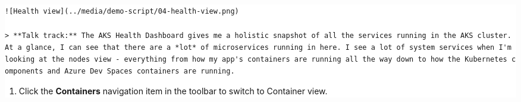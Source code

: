     ![Health view](../media/demo-script/04-health-view.png)

    > **Talk track:** The AKS Health Dashboard gives me a holistic snapshot of all the services running in the AKS cluster. At a glance, I can see that there are a *lot* of microservices running in here. I see a lot of system services when I'm looking at the nodes view - everything from how my app's containers are running all the way down to how the Kubernetes components and Azure Dev Spaces containers are running. 

1. Click the **Containers** navigation item in the toolbar to switch to Container view. 
